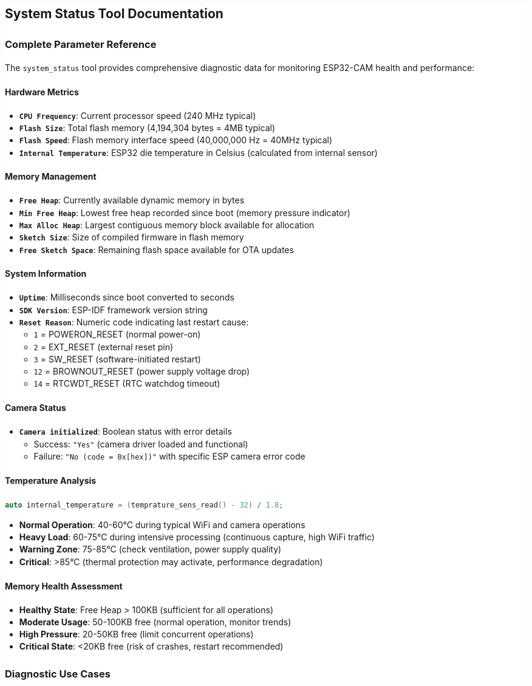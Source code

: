 ## System Status Tool Documentation

### Complete Parameter Reference

The `system_status` tool provides comprehensive diagnostic data for monitoring ESP32-CAM health and performance:

#### Hardware Metrics
- **`CPU Frequency`**: Current processor speed (240 MHz typical)
- **`Flash Size`**: Total flash memory (4,194,304 bytes = 4MB typical)
- **`Flash Speed`**: Flash memory interface speed (40,000,000 Hz = 40MHz typical)
- **`Internal Temperature`**: ESP32 die temperature in Celsius (calculated from internal sensor)

#### Memory Management
- **`Free Heap`**: Currently available dynamic memory in bytes
- **`Min Free Heap`**: Lowest free heap recorded since boot (memory pressure indicator)
- **`Max Alloc Heap`**: Largest contiguous memory block available for allocation
- **`Sketch Size`**: Size of compiled firmware in flash memory
- **`Free Sketch Space`**: Remaining flash space available for OTA updates

#### System Information
- **`Uptime`**: Milliseconds since boot converted to seconds
- **`SDK Version`**: ESP-IDF framework version string
- **`Reset Reason`**: Numeric code indicating last restart cause:
  - `1` = POWERON_RESET (normal power-on)
  - `2` = EXT_RESET (external reset pin)
  - `3` = SW_RESET (software-initiated restart)
  - `12` = BROWNOUT_RESET (power supply voltage drop)
  - `14` = RTCWDT_RESET (RTC watchdog timeout)

#### Camera Status
- **`Camera initialized`**: Boolean status with error details
  - Success: `"Yes"` (camera driver loaded and functional)
  - Failure: `"No (code = 0x[hex])"` with specific ESP camera error code

#### Temperature Analysis
```cpp
auto internal_temperature = (temprature_sens_read() - 32) / 1.8;
```
- **Normal Operation**: 40-60°C during typical WiFi and camera operations
- **Heavy Load**: 60-75°C during intensive processing (continuous capture, high WiFi traffic)
- **Warning Zone**: 75-85°C (check ventilation, power supply quality)
- **Critical**: >85°C (thermal protection may activate, performance degradation)

#### Memory Health Assessment
- **Healthy State**: Free Heap > 100KB (sufficient for all operations)
- **Moderate Usage**: 50-100KB free (normal operation, monitor trends)
- **High Pressure**: 20-50KB free (limit concurrent operations)
- **Critical State**: <20KB free (risk of crashes, restart recommended)

### Diagnostic Use Cases
